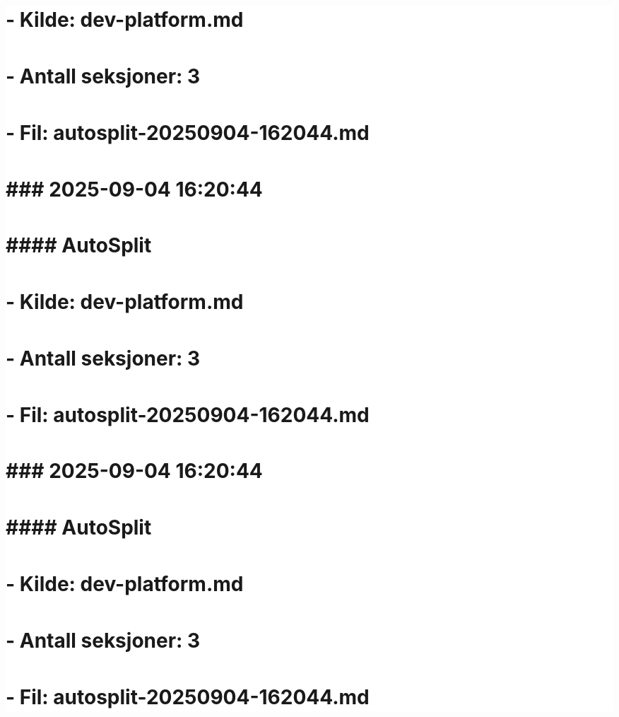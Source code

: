 # \- Kilde: dev-platform.md

# \- Antall seksjoner: 3

# \- Fil: autosplit-20250904-162044.md

#

#

#

#

# \### 2025-09-04 16:20:44

# \#### AutoSplit

# \- Kilde: dev-platform.md

# \- Antall seksjoner: 3

# \- Fil: autosplit-20250904-162044.md

#

#

#

#

# \### 2025-09-04 16:20:44

# \#### AutoSplit

# \- Kilde: dev-platform.md

# \- Antall seksjoner: 3

# \- Fil: autosplit-20250904-162044.md
